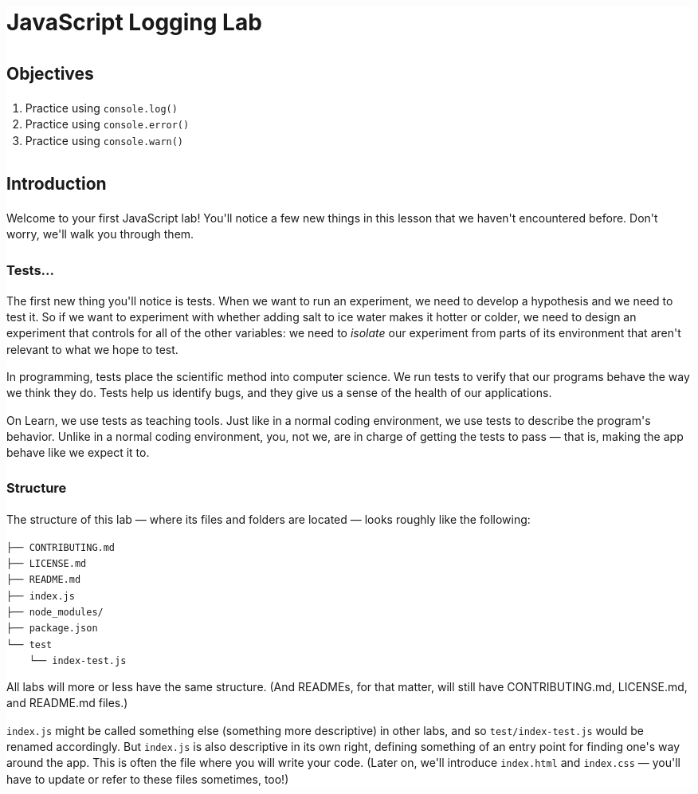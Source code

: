 # JavaScript Logging Lab

## Objectives

1. Practice using `console.log()`
2. Practice using `console.error()`
3. Practice using `console.warn()`

## Introduction

Welcome to your first JavaScript lab! You'll notice a few new things in this lesson that we haven't encountered before. Don't worry, we'll walk you through them.

### Tests...

The first new thing you'll notice is tests. When we want to run an experiment, we need to develop a hypothesis and we need to test it. So if we want to experiment with whether adding salt to ice water makes it hotter or colder, we need to design an experiment that controls for all of the other variables: we need to _isolate_ our experiment from parts of its environment that aren't relevant to what we hope to test.

In programming, tests place the scientific method into computer science. We run tests to verify that our programs behave the way we think they do. Tests help us identify bugs, and they give us a sense of the health of our applications.

On Learn, we use tests as teaching tools. Just like in a normal coding environment, we use tests to describe the program's behavior. Unlike in a normal coding environment, you, not we, are in charge of getting the tests to pass — that is, making the app behave like we expect it to.

### Structure

The structure of this lab — where its files and folders are located — looks roughly like the following:

```sh
├── CONTRIBUTING.md
├── LICENSE.md
├── README.md
├── index.js
├── node_modules/
├── package.json
└── test
    └── index-test.js
```

All labs will more or less have the same structure. (And READMEs, for that matter, will still have CONTRIBUTING.md, LICENSE.md, and README.md files.)

`index.js` might be called something else (something more descriptive) in other labs, and so `test/index-test.js` would be renamed accordingly. But `index.js` is also descriptive in its own right, defining something of an entry point for finding one's way around the app. This is often the file where you will write your code. (Later on, we'll introduce `index.html` and `index.css` — you'll have to update or refer to these files sometimes, too!)
